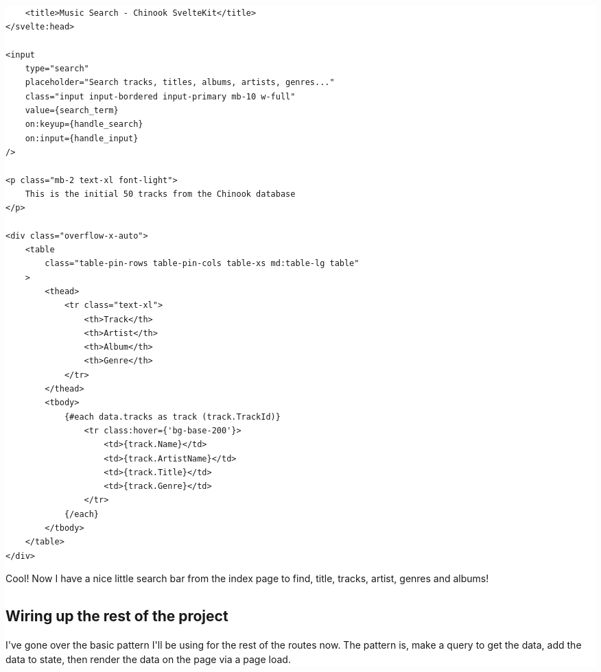 ```svelte
	<title>Music Search - Chinook SvelteKit</title>
</svelte:head>

<input
	type="search"
	placeholder="Search tracks, titles, albums, artists, genres..."
	class="input input-bordered input-primary mb-10 w-full"
	value={search_term}
	on:keyup={handle_search}
	on:input={handle_input}
/>

<p class="mb-2 text-xl font-light">
	This is the initial 50 tracks from the Chinook database
</p>

<div class="overflow-x-auto">
	<table
		class="table-pin-rows table-pin-cols table-xs md:table-lg table"
	>
		<thead>
			<tr class="text-xl">
				<th>Track</th>
				<th>Artist</th>
				<th>Album</th>
				<th>Genre</th>
			</tr>
		</thead>
		<tbody>
			{#each data.tracks as track (track.TrackId)}
				<tr class:hover={'bg-base-200'}>
					<td>{track.Name}</td>
					<td>{track.ArtistName}</td>
					<td>{track.Title}</td>
					<td>{track.Genre}</td>
				</tr>
			{/each}
		</tbody>
	</table>
</div>
```

Cool! Now I have a nice little search bar from the index page to find,
title, tracks, artist, genres and albums!

## Wiring up the rest of the project

I've gone over the basic pattern I'll be using for the rest of the
routes now. The pattern is, make a query to get the data, add the data
to state, then render the data on the page via a page load.
